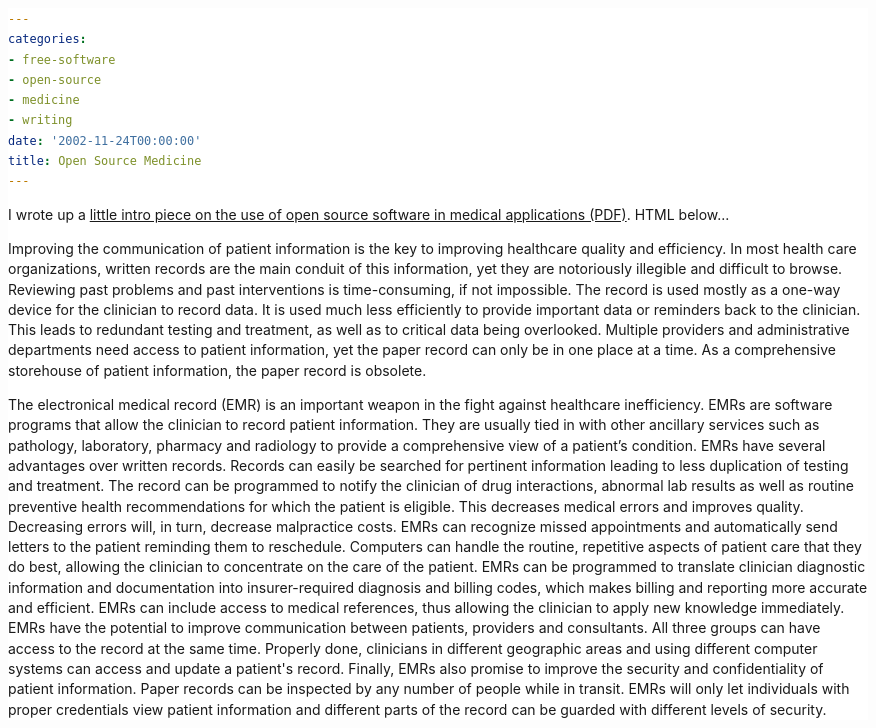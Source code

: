 ```yaml
---
categories:
- free-software
- open-source
- medicine
- writing
date: '2002-11-24T00:00:00'
title: Open Source Medicine
---
```



I wrote up a [little intro piece on the use of open source software in medical applications (PDF)](http://kurup.org/files/OpenSourceMedicine.pdf). HTML below...

Improving the communication of patient information is the key to
improving healthcare quality and efficiency. In most health care
organizations, written records are the main conduit of this
information, yet they are notoriously illegible and difficult to
browse. Reviewing past problems and past interventions is
time-consuming, if not impossible. The record is used mostly as a
one-way device for the clinician to record data. It is used much less
efficiently to provide important data or reminders back to the
clinician. This leads to redundant testing and treatment, as well as
to critical data being overlooked. Multiple providers and
administrative departments need access to patient information, yet the
paper record can only be in one place at a time. As a comprehensive
storehouse of patient information, the paper record is obsolete.

The electronical medical record (EMR) is an important weapon in the
fight against healthcare inefficiency. EMRs are software programs that
allow the clinician to record patient information. They are usually
tied in with other ancillary services such as pathology, laboratory,
pharmacy and radiology to provide a comprehensive view of a patient’s
condition. EMRs have several advantages over written records. Records
can easily be searched for pertinent information leading to less
duplication of testing and treatment. The record can be programmed to
notify the clinician of drug interactions, abnormal lab results as
well as routine preventive health recommendations for which the
patient is eligible. This decreases medical errors and improves
quality. Decreasing errors will, in turn, decrease malpractice
costs. EMRs can recognize missed appointments and automatically send
letters to the patient reminding them to reschedule. Computers can
handle the routine, repetitive aspects of patient care that they do
best, allowing the clinician to concentrate on the care of the
patient. EMRs can be programmed to translate clinician diagnostic
information and documentation into insurer-required diagnosis and
billing codes, which makes billing and reporting more accurate and
efficient. EMRs can include access to medical references, thus
allowing the clinician to apply new knowledge immediately. EMRs have
the potential to improve communication between patients, providers and
consultants. All three groups can have access to the record at the
same time. Properly done, clinicians in different geographic areas and
using different computer systems can access and update a
patient's record. Finally, EMRs also promise to improve the
security and confidentiality of patient information. Paper records can
be inspected by any number of people while in transit. EMRs will only
let individuals with proper credentials view patient information and
different parts of the record can be guarded with different levels of
security.
